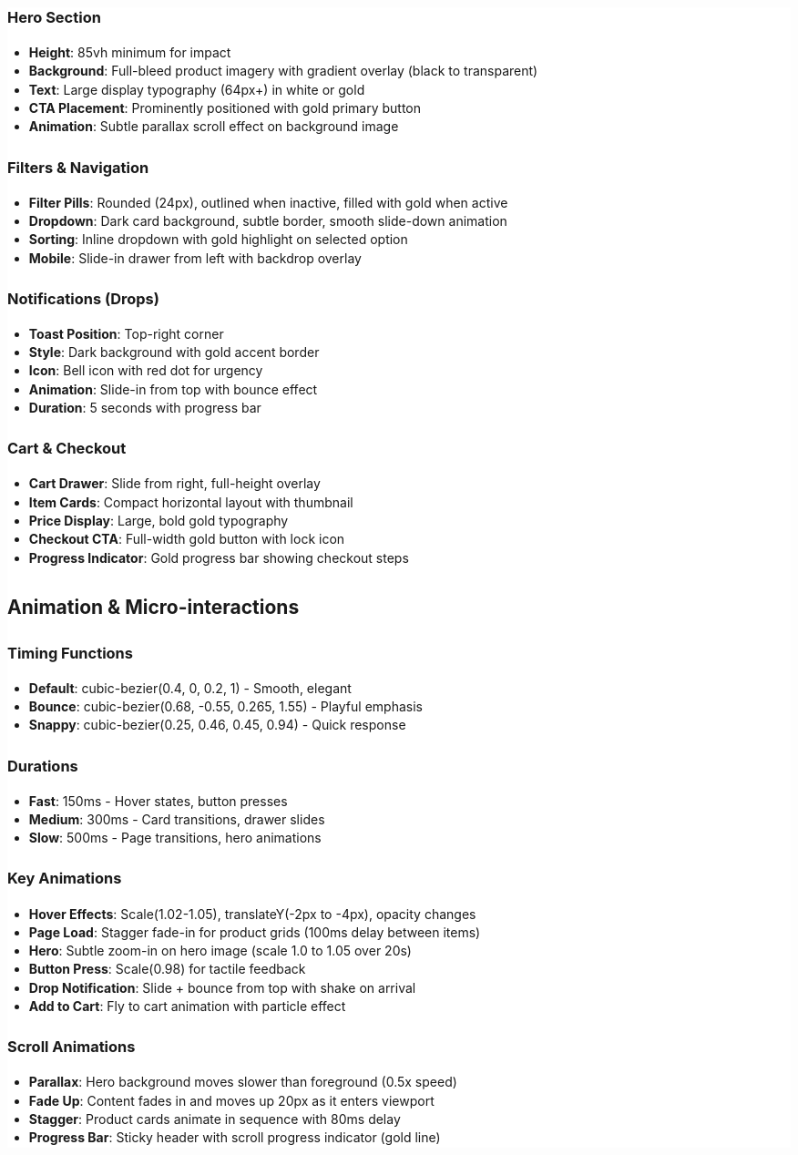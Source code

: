 ### Hero Section
- **Height**: 85vh minimum for impact
- **Background**: Full-bleed product imagery with gradient overlay (black to transparent)
- **Text**: Large display typography (64px+) in white or gold
- **CTA Placement**: Prominently positioned with gold primary button
- **Animation**: Subtle parallax scroll effect on background image

### Filters & Navigation
- **Filter Pills**: Rounded (24px), outlined when inactive, filled with gold when active
- **Dropdown**: Dark card background, subtle border, smooth slide-down animation
- **Sorting**: Inline dropdown with gold highlight on selected option
- **Mobile**: Slide-in drawer from left with backdrop overlay

### Notifications (Drops)
- **Toast Position**: Top-right corner
- **Style**: Dark background with gold accent border
- **Icon**: Bell icon with red dot for urgency
- **Animation**: Slide-in from top with bounce effect
- **Duration**: 5 seconds with progress bar

### Cart & Checkout
- **Cart Drawer**: Slide from right, full-height overlay
- **Item Cards**: Compact horizontal layout with thumbnail
- **Price Display**: Large, bold gold typography
- **Checkout CTA**: Full-width gold button with lock icon
- **Progress Indicator**: Gold progress bar showing checkout steps

## Animation & Micro-interactions

### Timing Functions
- **Default**: cubic-bezier(0.4, 0, 0.2, 1) - Smooth, elegant
- **Bounce**: cubic-bezier(0.68, -0.55, 0.265, 1.55) - Playful emphasis
- **Snappy**: cubic-bezier(0.25, 0.46, 0.45, 0.94) - Quick response

### Durations
- **Fast**: 150ms - Hover states, button presses
- **Medium**: 300ms - Card transitions, drawer slides
- **Slow**: 500ms - Page transitions, hero animations

### Key Animations
- **Hover Effects**: Scale(1.02-1.05), translateY(-2px to -4px), opacity changes
- **Page Load**: Stagger fade-in for product grids (100ms delay between items)
- **Hero**: Subtle zoom-in on hero image (scale 1.0 to 1.05 over 20s)
- **Button Press**: Scale(0.98) for tactile feedback
- **Drop Notification**: Slide + bounce from top with shake on arrival
- **Add to Cart**: Fly to cart animation with particle effect

### Scroll Animations
- **Parallax**: Hero background moves slower than foreground (0.5x speed)
- **Fade Up**: Content fades in and moves up 20px as it enters viewport
- **Stagger**: Product cards animate in sequence with 80ms delay
- **Progress Bar**: Sticky header with scroll progress indicator (gold line)
